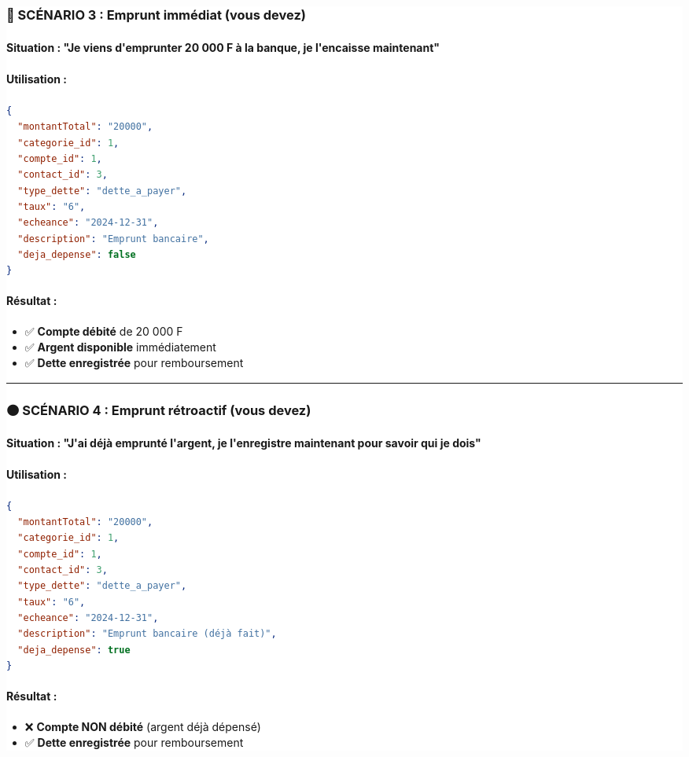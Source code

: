 
### **🔴 SCÉNARIO 3 : Emprunt immédiat (vous devez)**

#### **Situation :** "Je viens d'emprunter 20 000 F à la banque, je l'encaisse maintenant"

#### **Utilisation :**
```json
{
  "montantTotal": "20000",
  "categorie_id": 1,
  "compte_id": 1,
  "contact_id": 3,
  "type_dette": "dette_a_payer",
  "taux": "6",
  "echeance": "2024-12-31",
  "description": "Emprunt bancaire",
  "deja_depense": false
}
```

#### **Résultat :**
- ✅ **Compte débité** de 20 000 F
- ✅ **Argent disponible** immédiatement
- ✅ **Dette enregistrée** pour remboursement

---

### **🟠 SCÉNARIO 4 : Emprunt rétroactif (vous devez)**

#### **Situation :** "J'ai déjà emprunté l'argent, je l'enregistre maintenant pour savoir qui je dois"

#### **Utilisation :**
```json
{
  "montantTotal": "20000",
  "categorie_id": 1,
  "compte_id": 1,
  "contact_id": 3,
  "type_dette": "dette_a_payer",
  "taux": "6",
  "echeance": "2024-12-31",
  "description": "Emprunt bancaire (déjà fait)",
  "deja_depense": true
}
```

#### **Résultat :**
- ❌ **Compte NON débité** (argent déjà dépensé)
- ✅ **Dette enregistrée** pour remboursement
